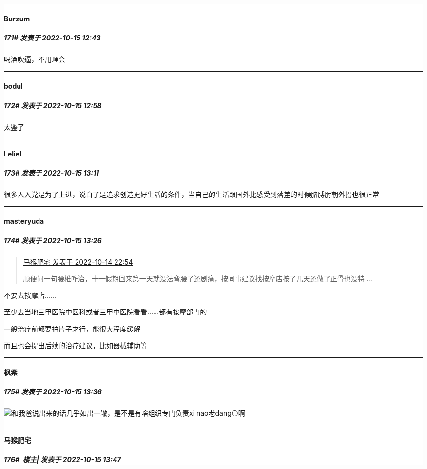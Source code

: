 

*****

####  Burzum  
##### 171#       发表于 2022-10-15 12:43

喝酒吹逼，不用理会



*****

####  bodul  
##### 172#       发表于 2022-10-15 12:58

太鉴了



*****

####  Leliel  
##### 173#       发表于 2022-10-15 13:11

很多人入党是为了上进，说白了是追求创造更好生活的条件，当自己的生活跟国外比感受到落差的时候胳膊肘朝外拐也很正常



*****

####  masteryuda  
##### 174#       发表于 2022-10-15 13:26

<blockquote><a href="httphttps://bbs.saraba1st.com/2b/forum.php?mod=redirect&amp;goto=findpost&amp;pid=57912296&amp;ptid=2099741" target="_blank">马猴肥宅 发表于 2022-10-14 22:54</a>

顺便问一句腰椎咋治，十一假期回来第一天就没法弯腰了还剧痛，按同事建议找按摩店按了几天还做了正骨也没特 ...</blockquote>
不要去按摩店……

至少去当地三甲医院中医科或者三甲中医院看看……都有按摩部门的

一般治疗前都要拍片子才行，能很大程度缓解

而且也会提出后续的治疗建议，比如器械辅助等



*****

####  枫紫  
##### 175#       发表于 2022-10-15 13:36

<img src="https://static.saraba1st.com/image/smiley/face2017/001.png" referrerpolicy="no-referrer">和我爸说出来的话几乎如出一辙，是不是有啥组织专门负责xi nao老dang⚪啊



*****

####  马猴肥宅  
##### 176#         楼主| 发表于 2022-10-15 13:47
